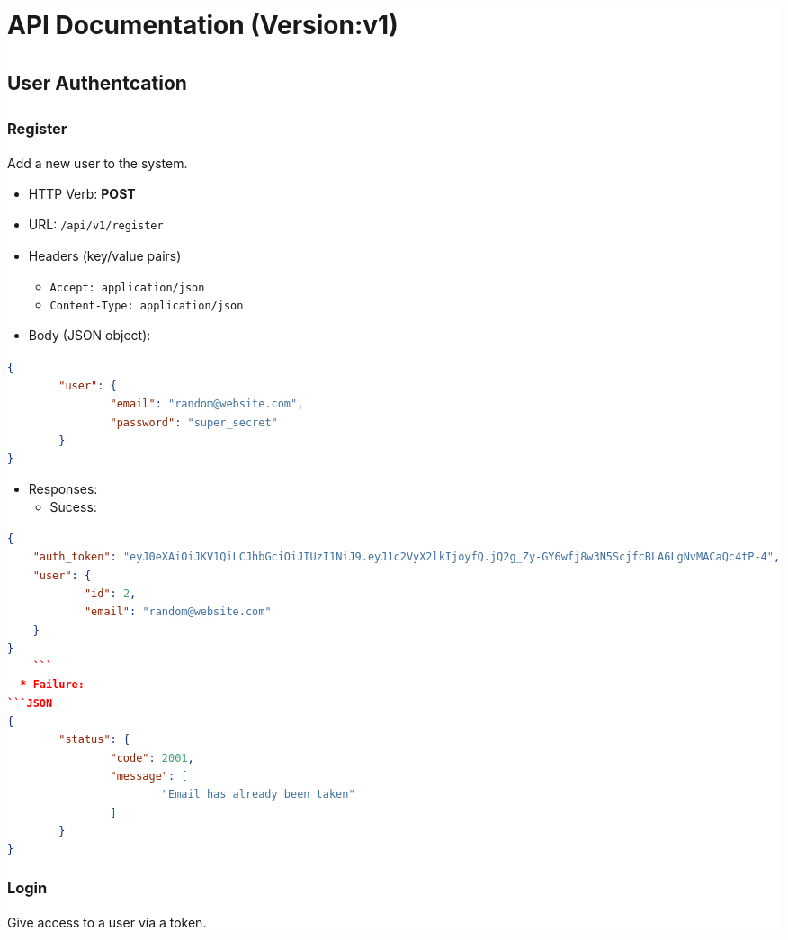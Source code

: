 
# API Documentation (Version:v1)

## User Authentcation


### Register

Add a new user to the system.

* HTTP Verb: **POST**

* URL: `/api/v1/register`
* Headers (key/value pairs)
  * `Accept: application/json`
  * `Content-Type: application/json`
* Body (JSON object): 
```JSON
{
		"user": {
				"email": "random@website.com",
				"password": "super_secret"
		}
}
```
* Responses:
  * Sucess:
```JSON 
{
	"auth_token": "eyJ0eXAiOiJKV1QiLCJhbGciOiJIUzI1NiJ9.eyJ1c2VyX2lkIjoyfQ.jQ2g_Zy-GY6wfj8w3N5ScjfcBLA6LgNvMACaQc4tP-4",
	"user": {
			"id": 2,
			"email": "random@website.com"
	}
}
	```
  * Failure:
```JSON
{
		"status": {
				"code": 2001,
				"message": [
						"Email has already been taken"
				]
		}
}
```

### Login

Give access to a user via a token.
